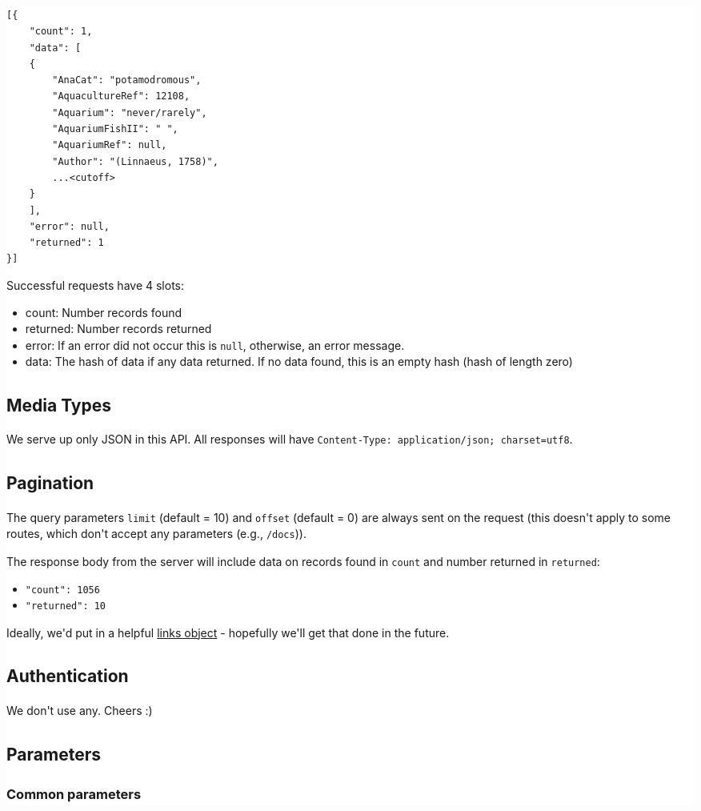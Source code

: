 ```
[{
    "count": 1,
    "data": [
    {
        "AnaCat": "potamodromous",
        "AquacultureRef": 12108,
        "Aquarium": "never/rarely",
        "AquariumFishII": " ",
        "AquariumRef": null,
        "Author": "(Linnaeus, 1758)",
        ...<cutoff>
    }
    ],
    "error": null,
    "returned": 1
}]
```

Successful requests have 4 slots: 

* count: Number records found 
* returned: Number records returned
* error: If an error did not occur this is `null`, otherwise, an error message.
* data: The hash of data if any data returned. If no data found, this is an empty hash (hash of length zero)

## Media Types

We serve up only JSON in this API. All responses will have `Content-Type: application/json; charset=utf8`.

## Pagination

The query parameters `limit` (default = 10) and `offset` (default = 0) are always sent on the request (this doesn't apply to some routes, which don't accept any parameters (e.g., `/docs`)).

The response body from the server will include data on records found in `count` and number returned in `returned`:

* `"count": 1056`
* `"returned": 10`

Ideally, we'd put in a helpful [links object](http://jsonapi.org/format/#fetching-pagination) - hopefully we'll get that done in the future. 

## Authentication

We don't use any. Cheers :)

## Parameters

### Common parameters
